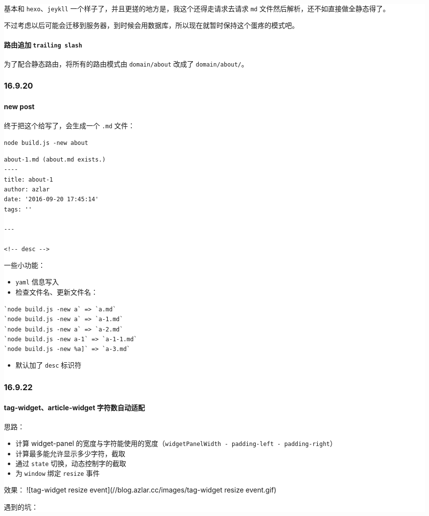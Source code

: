 基本和 `hexo`、`jeykll` 一个样子了，并且更搓的地方是，我这个还得走请求去请求 `md` 文件然后解析，还不如直接做全静态得了。

不过考虑以后可能会迁移到服务器，到时候会用数据库，所以现在就暂时保持这个蛋疼的模式吧。

#### 路由追加 `trailing slash`
为了配合静态路由，将所有的路由模式由 `domain/about` 改成了 `domain/about/`。

### 16.9.20
#### new post
终于把这个给写了，会生成一个 `.md` 文件：

```shell
node build.js -new about
```

```
about-1.md (about.md exists.)
----
title: about-1
author: azlar
date: '2016-09-20 17:45:14'
tags: ''

---

<!-- desc -->
```
一些小功能：
	
- `yaml` 信息写入
- 检查文件名、更新文件名：
```shell
`node build.js -new a` => `a.md`
`node build.js -new a` => `a-1.md`
`node build.js -new a` => `a-2.md`
`node build.js -new a-1` => `a-1-1.md`
`node build.js -new %a]` => `a-3.md`
```
- 默认加了 `desc` 标识符

### 16.9.22
#### tag-widget、article-widget 字符数自动适配
思路：
 
 - 计算 widget-panel 的宽度与字符能使用的宽度（`widgetPanelWidth - padding-left - padding-right`）
 - 计算最多能允许显示多少字符，截取
 - 通过 `state` 切换，动态控制字的截取
 - 为 `window` 绑定 `resize` 事件

效果：
![tag-widget resize event](//blog.azlar.cc/images/tag-widget resize event.gif)


遇到的坑：
